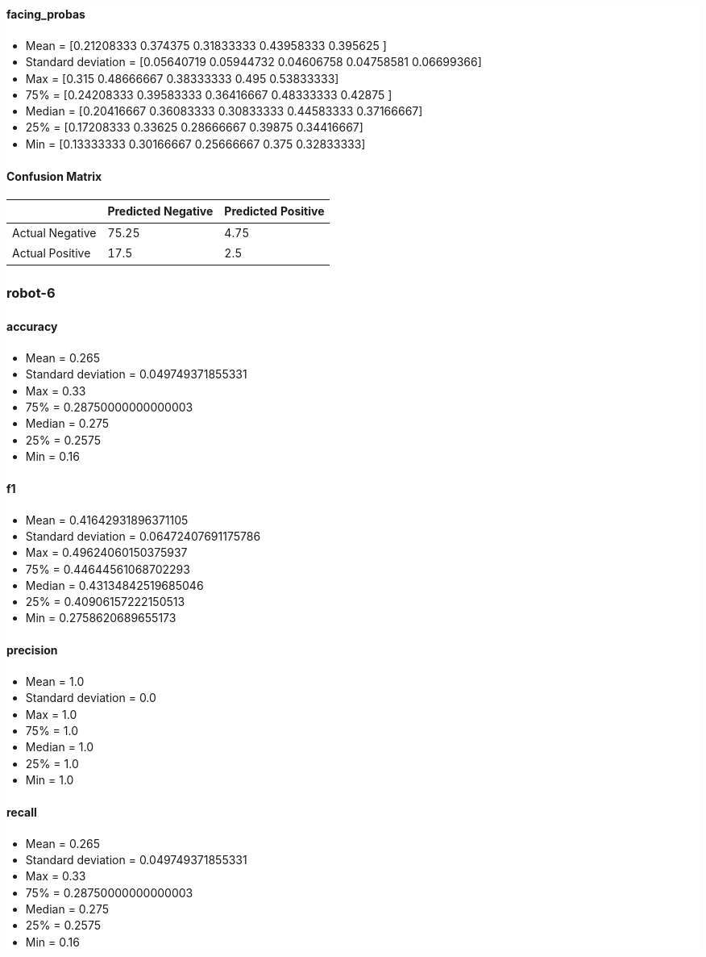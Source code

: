 #### facing_probas
- Mean = [0.21208333 0.374375   0.31833333 0.43958333 0.395625  ]
- Standard deviation = [0.05640719 0.05944732 0.04606758 0.04758581 0.06699366]
- Max = [0.315      0.48666667 0.38333333 0.495      0.53833333]
- 75% = [0.24208333 0.39583333 0.36416667 0.48333333 0.42875   ]
- Median = [0.20416667 0.36083333 0.30833333 0.44583333 0.37166667]
- 25% = [0.17208333 0.33625    0.28666667 0.39875    0.34416667]
- Min = [0.13333333 0.30166667 0.25666667 0.375      0.32833333]

#### Confusion Matrix
|  | Predicted Negative | Predicted Positive |
| --- | --- | --- |
| Actual Negative | 75.25 | 4.75 |
| Actual Positive | 17.5 | 2.5 |

### robot-6
#### accuracy
- Mean = 0.265
- Standard deviation = 0.049749371855331
- Max = 0.33
- 75% = 0.28750000000000003
- Median = 0.275
- 25% = 0.2575
- Min = 0.16

#### f1
- Mean = 0.41642931896371105
- Standard deviation = 0.06472407691175786
- Max = 0.49624060150375937
- 75% = 0.44644561068702293
- Median = 0.43134842519685046
- 25% = 0.40906157222150513
- Min = 0.2758620689655173

#### precision
- Mean = 1.0
- Standard deviation = 0.0
- Max = 1.0
- 75% = 1.0
- Median = 1.0
- 25% = 1.0
- Min = 1.0

#### recall
- Mean = 0.265
- Standard deviation = 0.049749371855331
- Max = 0.33
- 75% = 0.28750000000000003
- Median = 0.275
- 25% = 0.2575
- Min = 0.16
